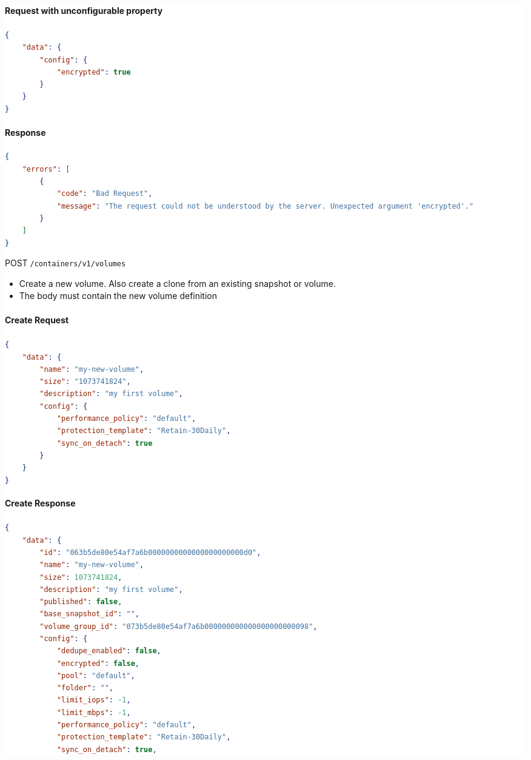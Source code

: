 #### Request with unconfigurable property
```json
{
    "data": {
        "config": {
            "encrypted": true
        }
    }
}
```

#### Response
```json
{
    "errors": [
        {
            "code": "Bad Request",
            "message": "The request could not be understood by the server. Unexpected argument 'encrypted'."
        }
    ]
}
```

POST `/containers/v1/volumes`
 * Create a new volume. Also create a clone from an existing snapshot or volume.
 * The body must contain the new volume definition

#### Create Request
```json
{
    "data": {
        "name": "my-new-volume",
        "size": "1073741824",
        "description": "my first volume",
        "config": {
            "performance_policy": "default",
            "protection_template": "Retain-30Daily",
            "sync_on_detach": true
        }
    }
}
```

#### Create Response
```json
{
    "data": {
        "id": "063b5de80e54af7a6b0000000000000000000000d0",
        "name": "my-new-volume",
        "size": 1073741824,
        "description": "my first volume",
        "published": false,
        "base_snapshot_id": "",
        "volume_group_id": "073b5de80e54af7a6b000000000000000000000098",
        "config": {
            "dedupe_enabled": false,
            "encrypted": false,
            "pool": "default",
            "folder": "",
            "limit_iops": -1,
            "limit_mbps": -1,
            "performance_policy": "default",
            "protection_template": "Retain-30Daily",
            "sync_on_detach": true,
```